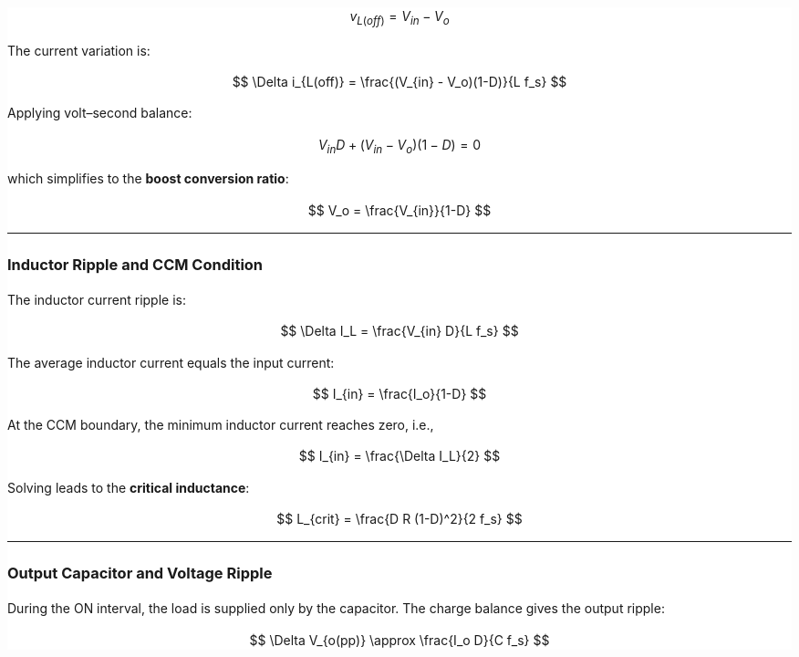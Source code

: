 $$
v_{L(off)} = V_{in} - V_o
$$

The current variation is:

$$
\Delta i_{L(off)} = \frac{(V_{in} - V_o)(1-D)}{L f_s}
$$

Applying volt–second balance:

$$
V_{in} D + (V_{in} - V_o)(1-D) = 0
$$

which simplifies to the **boost conversion ratio**:

$$
V_o = \frac{V_{in}}{1-D}
$$

---

### Inductor Ripple and CCM Condition

The inductor current ripple is:

$$
\Delta I_L = \frac{V_{in} D}{L f_s}
$$

The average inductor current equals the input current:

$$
I_{in} = \frac{I_o}{1-D}
$$

At the CCM boundary, the minimum inductor current reaches zero, i.e.,

$$
I_{in} = \frac{\Delta I_L}{2}
$$

Solving leads to the **critical inductance**:

$$
L_{crit} = \frac{D R (1-D)^2}{2 f_s}
$$

---

### Output Capacitor and Voltage Ripple

During the ON interval, the load is supplied only by the capacitor. The charge balance gives the output ripple:

$$
\Delta V_{o(pp)} \approx \frac{I_o D}{C f_s}
$$
